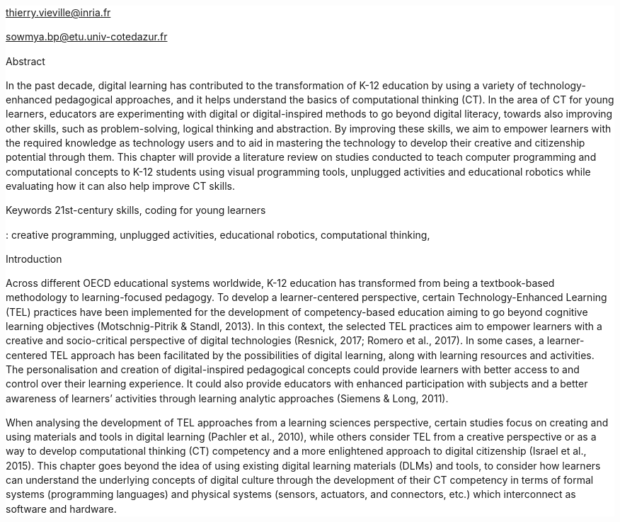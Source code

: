 thierry.vieville@inria.fr 

sowmya.bp@etu.univ-cotedazur.fr 

Abstract 

In the past decade, digital learning has contributed to the transformation of K-12 education by using a
variety of technology-enhanced pedagogical approaches, and it helps understand the basics of
computational thinking (CT). In the area of CT for young learners, educators are experimenting with
digital or digital-inspired methods to go beyond digital literacy, towards also improving other skills,
such as problem-solving, logical thinking and abstraction. By improving these skills, we aim to
empower learners with the required knowledge as technology users and to aid in mastering the
technology to develop their creative and citizenship potential through them. This chapter will provide
a literature review on studies conducted to teach computer programming and computational concepts
to K-12 students using visual programming tools, unplugged activities and educational robotics while
evaluating how it can also help improve CT skills. 

Keywords
21st-century skills, coding for young learners 

: creative programming, unplugged activities, educational robotics, computational thinking,

Introduction 

Across different OECD educational systems worldwide, K-12 education has transformed from being a
textbook-based methodology to learning-focused pedagogy. To develop a learner-centered
perspective, certain Technology-Enhanced Learning (TEL) practices have been implemented for the
development of competency-based education aiming to go beyond cognitive learning objectives
(Motschnig-Pitrik & Standl, 2013). In this context, the selected TEL practices aim to empower
learners with a creative and socio-critical perspective of digital technologies (Resnick, 2017; Romero
et al., 2017). In some cases, a learner-centered TEL approach has been facilitated by the possibilities
of digital learning, along with learning resources and activities. The personalisation and creation of
digital-inspired pedagogical concepts could provide learners with better access to and control over
their learning experience. It could also provide educators with enhanced participation with subjects
and a better awareness of learners’ activities through learning analytic approaches (Siemens & Long,
2011). 

When analysing the development of TEL approaches from a learning sciences perspective, certain
studies focus on creating and using materials and tools in digital learning (Pachler et al., 2010), while
others consider TEL from a creative perspective or as a way to develop computational thinking (CT)
competency and a more enlightened approach to digital citizenship (Israel et al., 2015). This chapter
goes beyond the idea of using existing digital learning materials (DLMs) and tools, to consider how
learners can understand the underlying concepts of digital culture through the development of their
CT competency in terms of formal systems (programming languages) and physical systems (sensors,
actuators, and connectors, etc.) which interconnect as software and hardware. 
